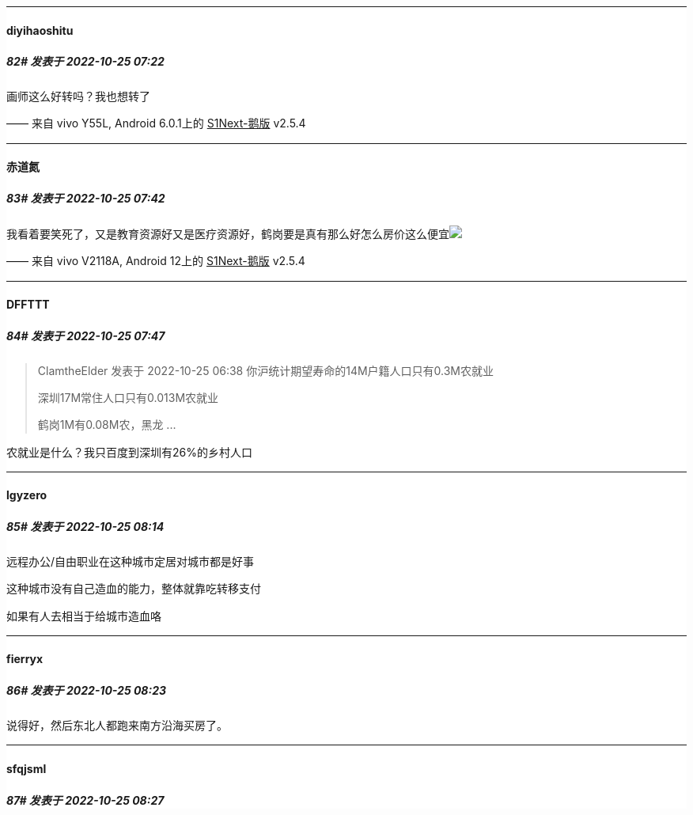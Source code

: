 *****

####  diyihaoshitu  
##### 82#       发表于 2022-10-25 07:22

画师这么好转吗？我也想转了

—— 来自 vivo Y55L, Android 6.0.1上的 [S1Next-鹅版](https://github.com/ykrank/S1-Next/releases) v2.5.4



*****

####  赤道氮  
##### 83#       发表于 2022-10-25 07:42

我看着要笑死了，又是教育资源好又是医疗资源好，鹤岗要是真有那么好怎么房价这么便宜<img src="https://static.saraba1st.com/image/smiley/face2017/067.png" referrerpolicy="no-referrer">

—— 来自 vivo V2118A, Android 12上的 [S1Next-鹅版](https://github.com/ykrank/S1-Next/releases) v2.5.4

*****

####  DFFTTT  
##### 84#       发表于 2022-10-25 07:47

<blockquote>ClamtheElder 发表于 2022-10-25 06:38
你沪统计期望寿命的14M户籍人口只有0.3M农就业

深圳17M常住人口只有0.013M农就业

鹤岗1M有0.08M农，黑龙 ...</blockquote>
农就业是什么？我只百度到深圳有26%的乡村人口



*****

####  lgyzero  
##### 85#       发表于 2022-10-25 08:14

远程办公/自由职业在这种城市定居对城市都是好事

这种城市没有自己造血的能力，整体就靠吃转移支付

如果有人去相当于给城市造血咯



*****

####  fierryx  
##### 86#       发表于 2022-10-25 08:23

说得好，然后东北人都跑来南方沿海买房了。

*****

####  sfqjsml  
##### 87#       发表于 2022-10-25 08:27
